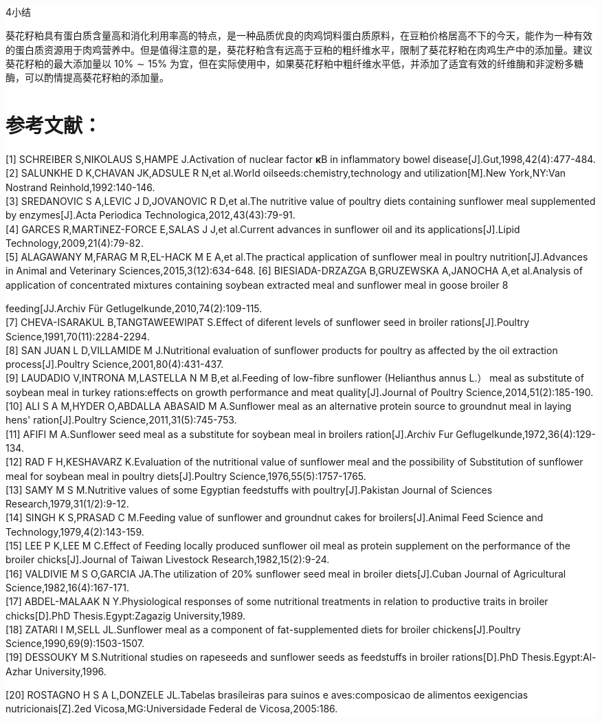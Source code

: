 4小结

葵花籽粕具有蛋白质含量高和消化利用率高的特点，是一种品质优良的肉鸡饲料蛋白质原料，在豆粕价格居高不下的今天，能作为一种有效的蛋白质资源用于肉鸡营养中。但是值得注意的是，葵花籽粕含有远高于豆粕的粗纤维水平，限制了葵花籽粕在肉鸡生产中的添加量。建议葵花籽粕的最大添加量以 $1 0 \% { \sim } 1 5 \%$ 为宜，但在实际使用中，如果葵花籽粕中粗纤维水平低，并添加了适宜有效的纤维酶和非淀粉多糖酶，可以酌情提高葵花籽粕的添加量。

# 参考文献：

[1] SCHREIBER S,NIKOLAUS S,HAMPE J.Activation of nuclear factor $\boldsymbol { \kappa } \mathrm { B }$ in inflammatory bowel disease[J].Gut,1998,42(4):477-484.   
[2] SALUNKHE D K,CHAVAN JK,ADSULE R N,et al.World oilseeds:chemistry,technology and utilization[M].New York,NY:Van Nostrand Reinhold,1992:140-146.   
[3] SREDANOVIC S A,LEVIC J D,JOVANOVIC R D,et al.The nutritive value of poultry diets containing sunflower meal supplemented by enzymes[J].Acta Periodica Technologica,2012,43(43):79-91.   
[4] GARCES R,MARTiNEZ-FORCE E,SALAS J J,et al.Current advances in sunflower oil and its applications[J].Lipid Technology,2009,21(4):79-82.   
[5] ALAGAWANY M,FARAG M R,EL-HACK M E A,et al.The practical application of sunflower meal in poultry nutrition[J].Advances in Animal and Veterinary Sciences,2015,3(12):634-648. [6] BIESIADA-DRZAZGA B,GRUZEWSKA A,JANOCHA A,et al.Analysis of application of concentrated mixtures containing soybean extracted meal and sunflower meal in goose broiler 8

feeding[JJ.Archiv Für Getlugelkunde,2010,74(2):109-115.   
[7] CHEVA-ISARAKUL B,TANGTAWEEWIPAT S.Effect of diferent levels of sunflower seed in broiler rations[J].Poultry Science,1991,70(11):2284-2294.   
[8] SAN JUAN L D,VILLAMIDE M J.Nutritional evaluation of sunflower products for poultry as affected by the oil extraction process[J].Poultry Science,2001,80(4):431-437.   
[9] LAUDADIO V,INTRONA M,LASTELLA N M B,et al.Feeding of low-fibre sunflower (Helianthus annus L.） meal as substitute of soybean meal in turkey rations:effects on growth performance and meat quality[J].Journal of Poultry Science,2014,51(2):185-190.   
[10] ALI S A M,HYDER O,ABDALLA ABASAID M A.Sunflower meal as an alternative protein source to groundnut meal in laying hens' ration[J].Poultry Science,2011,31(5):745-753.   
[11] AFIFI M A.Sunflower seed meal as a substitute for soybean meal in broilers ration[J].Archiv Fur Geflugelkunde,1972,36(4):129-134.   
[12] RAD F H,KESHAVARZ K.Evaluation of the nutritional value of sunflower meal and the possibility of Substitution of sunflower meal for soybean meal in poultry diets[J].Poultry Science,1976,55(5):1757-1765.   
[13] SAMY M S M.Nutritive values of some Egyptian feedstuffs with poultry[J].Pakistan Journal of Sciences Research,1979,31(1/2):9-12.   
[14] SINGH K S,PRASAD C M.Feeding value of sunflower and groundnut cakes for broilers[J].Animal Feed Science and Technology,1979,4(2):143-159.   
[15] LEE P K,LEE M C.Effect of Feeding locally produced sunflower oil meal as protein supplement on the performance of the broiler chicks[J].Journal of Taiwan Livestock Research,1982,15(2):9-24.   
[16] VALDIVIE M S O,GARCIA JA.The utilization of $20 \%$ sunflower seed meal in broiler diets[J].Cuban Journal of Agricultural Science,1982,16(4):167-171.   
[17] ABDEL-MALAAK N Y.Physiological responses of some nutritional treatments in relation to productive traits in broiler chicks[D].PhD Thesis.Egypt:Zagazig University,1989.   
[18] ZATARI I M,SELL JL.Sunflower meal as a component of fat-supplemented diets for broiler chickens[J].Poultry Science,1990,69(9):1503-1507.   
[19] DESSOUKY M S.Nutritional studies on rapeseeds and sunflower seeds as feedstuffs in broiler rations[D].PhD Thesis.Egypt:Al-Azhar University,1996.

[20] ROSTAGNO H S A L,DONZELE JL.Tabelas brasileiras para suinos e aves:composicao de alimentos eexigencias nutricionais[Z].2ed Vicosa,MG:Universidade Federal de Vicosa,2005:186.
